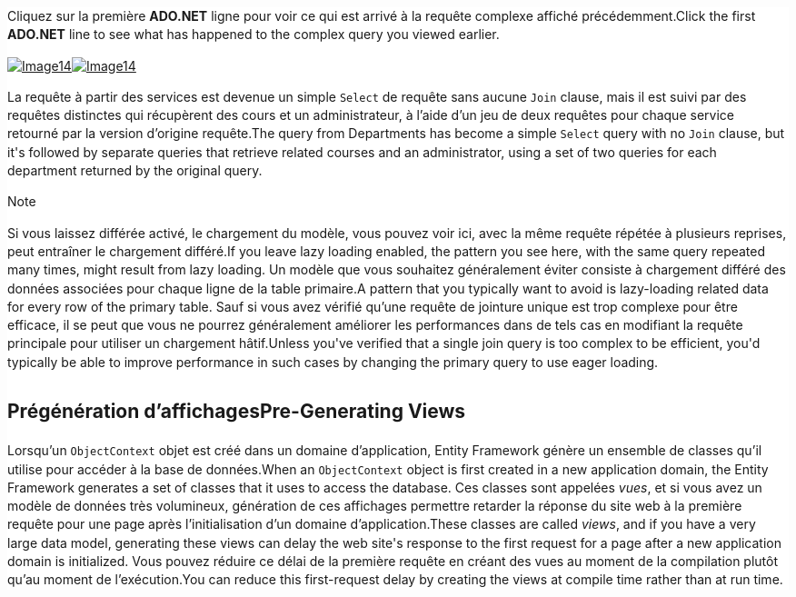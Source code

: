 <span data-ttu-id="ea4de-249">Cliquez sur la première **ADO.NET** ligne pour voir ce qui est arrivé à la requête complexe affiché précédemment.</span><span class="sxs-lookup"><span data-stu-id="ea4de-249">Click the first **ADO.NET** line to see what has happened to the complex query you viewed earlier.</span></span>

<span data-ttu-id="ea4de-250">[![Image14](maximizing-performance-with-the-entity-framework-in-an-asp-net-web-application/_static/image24.png)](maximizing-performance-with-the-entity-framework-in-an-asp-net-web-application/_static/image23.png)</span><span class="sxs-lookup"><span data-stu-id="ea4de-250">[![Image14](maximizing-performance-with-the-entity-framework-in-an-asp-net-web-application/_static/image24.png)](maximizing-performance-with-the-entity-framework-in-an-asp-net-web-application/_static/image23.png)</span></span>

<span data-ttu-id="ea4de-251">La requête à partir des services est devenue un simple `Select` de requête sans aucune `Join` clause, mais il est suivi par des requêtes distinctes qui récupèrent des cours et un administrateur, à l’aide d’un jeu de deux requêtes pour chaque service retourné par la version d’origine requête.</span><span class="sxs-lookup"><span data-stu-id="ea4de-251">The query from Departments has become a simple `Select` query with no `Join` clause, but it's followed by separate queries that retrieve related courses and an administrator, using a set of two queries for each department returned by the original query.</span></span>

> [!NOTE]
> <span data-ttu-id="ea4de-252">Si vous laissez différée activé, le chargement du modèle, vous pouvez voir ici, avec la même requête répétée à plusieurs reprises, peut entraîner le chargement différé.</span><span class="sxs-lookup"><span data-stu-id="ea4de-252">If you leave lazy loading enabled, the pattern you see here, with the same query repeated many times, might result from lazy loading.</span></span> <span data-ttu-id="ea4de-253">Un modèle que vous souhaitez généralement éviter consiste à chargement différé des données associées pour chaque ligne de la table primaire.</span><span class="sxs-lookup"><span data-stu-id="ea4de-253">A pattern that you typically want to avoid is lazy-loading related data for every row of the primary table.</span></span> <span data-ttu-id="ea4de-254">Sauf si vous avez vérifié qu’une requête de jointure unique est trop complexe pour être efficace, il se peut que vous ne pourrez généralement améliorer les performances dans de tels cas en modifiant la requête principale pour utiliser un chargement hâtif.</span><span class="sxs-lookup"><span data-stu-id="ea4de-254">Unless you've verified that a single join query is too complex to be efficient, you'd typically be able to improve performance in such cases by changing the primary query to use eager loading.</span></span>


## <a name="pre-generating-views"></a><span data-ttu-id="ea4de-255">Prégénération d’affichages</span><span class="sxs-lookup"><span data-stu-id="ea4de-255">Pre-Generating Views</span></span>

<span data-ttu-id="ea4de-256">Lorsqu’un `ObjectContext` objet est créé dans un domaine d’application, Entity Framework génère un ensemble de classes qu’il utilise pour accéder à la base de données.</span><span class="sxs-lookup"><span data-stu-id="ea4de-256">When an `ObjectContext` object is first created in a new application domain, the Entity Framework generates a set of classes that it uses to access the database.</span></span> <span data-ttu-id="ea4de-257">Ces classes sont appelées *vues*, et si vous avez un modèle de données très volumineux, génération de ces affichages permettre retarder la réponse du site web à la première requête pour une page après l’initialisation d’un domaine d’application.</span><span class="sxs-lookup"><span data-stu-id="ea4de-257">These classes are called *views*, and if you have a very large data model, generating these views can delay the web site's response to the first request for a page after a new application domain is initialized.</span></span> <span data-ttu-id="ea4de-258">Vous pouvez réduire ce délai de la première requête en créant des vues au moment de la compilation plutôt qu’au moment de l’exécution.</span><span class="sxs-lookup"><span data-stu-id="ea4de-258">You can reduce this first-request delay by creating the views at compile time rather than at run time.</span></span>
